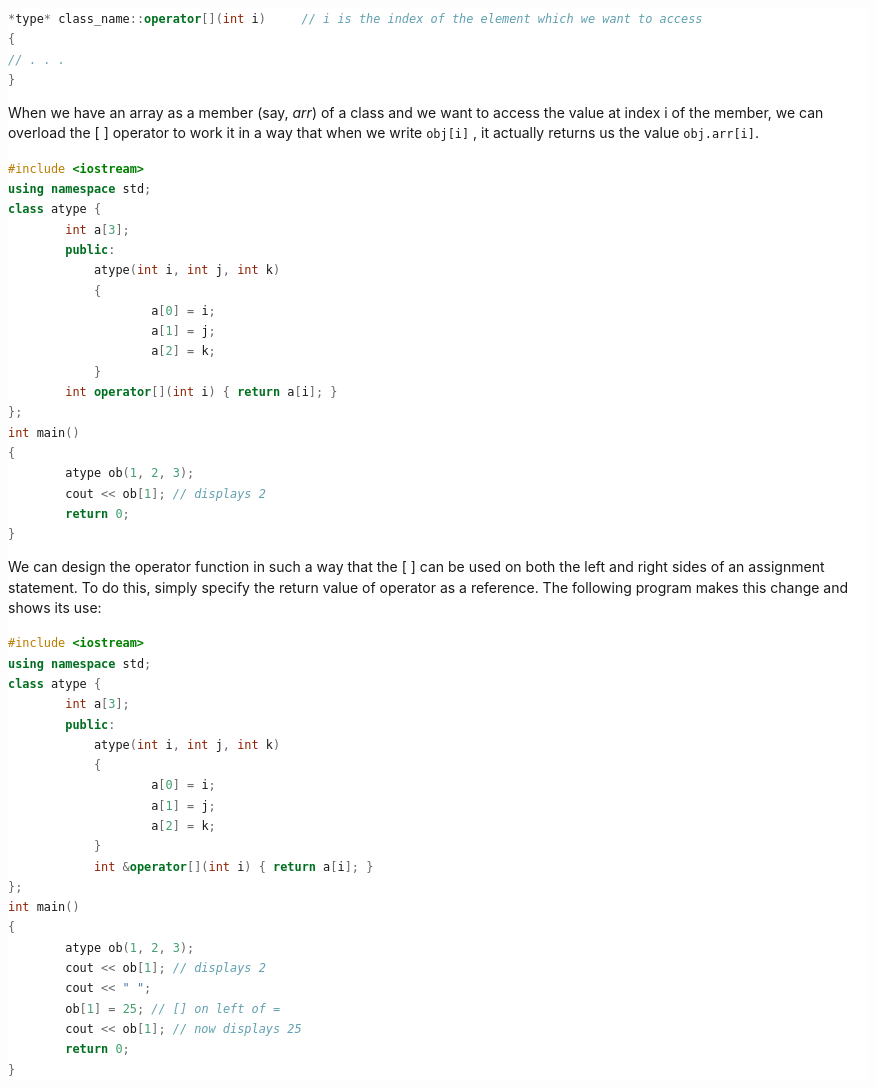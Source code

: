 ```cpp
*type* class_name::operator[](int i)     // i is the index of the element which we want to access
{
// . . .
}
```

When we have an array as a member (say, *arr*) of a class and we want to access the value at index i of the member, we can overload the [ ] operator to work it in a way that when we write `obj[i]` , it actually returns us the value `obj.arr[i]`.

```cpp
#include <iostream>
using namespace std;
class atype {
		int a[3];
		public:
			atype(int i, int j, int k) 
			{
					a[0] = i;
					a[1] = j;
					a[2] = k;
			}
		int operator[](int i) { return a[i]; }
};
int main()
{
		atype ob(1, 2, 3);
		cout << ob[1]; // displays 2
		return 0;
}
```

We can design the operator [](notion://www.notion.so/Operator-Overloading-c3a361073a0e49949fce556b3b38a1a9) function in such a way that the [ ] can be used on both the left and right sides of an assignment statement. To do this, simply specify the return value of operator [](notion://www.notion.so/Operator-Overloading-c3a361073a0e49949fce556b3b38a1a9) as a reference. The following program makes this change and shows its use:

```cpp
#include <iostream>
using namespace std;
class atype {
		int a[3];
		public:
			atype(int i, int j, int k) 
			{
					a[0] = i;
					a[1] = j;
					a[2] = k;
			}
			int &operator[](int i) { return a[i]; }
};
int main()
{
		atype ob(1, 2, 3);
		cout << ob[1]; // displays 2
		cout << " ";
		ob[1] = 25; // [] on left of =
		cout << ob[1]; // now displays 25
		return 0;
}
```
